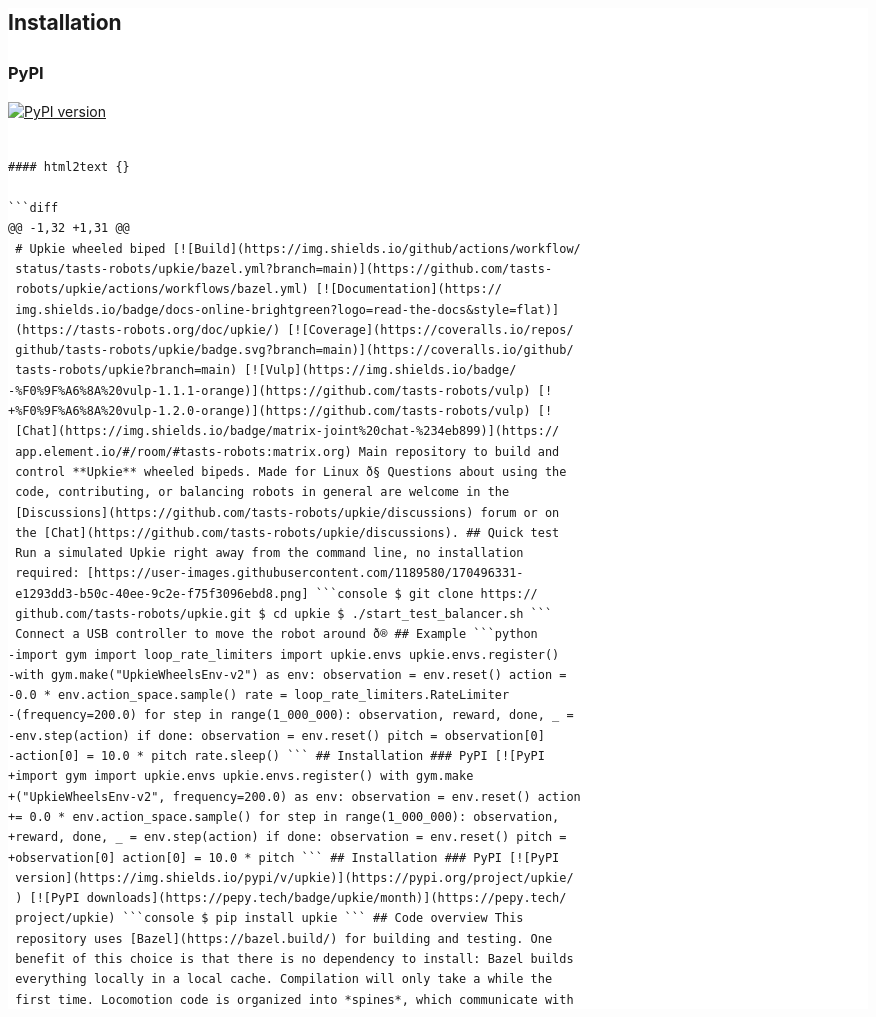  ## Installation
 
 ### PyPI
 
 [![PyPI version](https://img.shields.io/pypi/v/upkie)](https://pypi.org/project/upkie/)
```

#### html2text {}

```diff
@@ -1,32 +1,31 @@
 # Upkie wheeled biped [![Build](https://img.shields.io/github/actions/workflow/
 status/tasts-robots/upkie/bazel.yml?branch=main)](https://github.com/tasts-
 robots/upkie/actions/workflows/bazel.yml) [![Documentation](https://
 img.shields.io/badge/docs-online-brightgreen?logo=read-the-docs&style=flat)]
 (https://tasts-robots.org/doc/upkie/) [![Coverage](https://coveralls.io/repos/
 github/tasts-robots/upkie/badge.svg?branch=main)](https://coveralls.io/github/
 tasts-robots/upkie?branch=main) [![Vulp](https://img.shields.io/badge/
-%F0%9F%A6%8A%20vulp-1.1.1-orange)](https://github.com/tasts-robots/vulp) [!
+%F0%9F%A6%8A%20vulp-1.2.0-orange)](https://github.com/tasts-robots/vulp) [!
 [Chat](https://img.shields.io/badge/matrix-joint%20chat-%234eb899)](https://
 app.element.io/#/room/#tasts-robots:matrix.org) Main repository to build and
 control **Upkie** wheeled bipeds. Made for Linux ð§ Questions about using the
 code, contributing, or balancing robots in general are welcome in the
 [Discussions](https://github.com/tasts-robots/upkie/discussions) forum or on
 the [Chat](https://github.com/tasts-robots/upkie/discussions). ## Quick test
 Run a simulated Upkie right away from the command line, no installation
 required: [https://user-images.githubusercontent.com/1189580/170496331-
 e1293dd3-b50c-40ee-9c2e-f75f3096ebd8.png] ```console $ git clone https://
 github.com/tasts-robots/upkie.git $ cd upkie $ ./start_test_balancer.sh ```
 Connect a USB controller to move the robot around ð® ## Example ```python
-import gym import loop_rate_limiters import upkie.envs upkie.envs.register()
-with gym.make("UpkieWheelsEnv-v2") as env: observation = env.reset() action =
-0.0 * env.action_space.sample() rate = loop_rate_limiters.RateLimiter
-(frequency=200.0) for step in range(1_000_000): observation, reward, done, _ =
-env.step(action) if done: observation = env.reset() pitch = observation[0]
-action[0] = 10.0 * pitch rate.sleep() ``` ## Installation ### PyPI [![PyPI
+import gym import upkie.envs upkie.envs.register() with gym.make
+("UpkieWheelsEnv-v2", frequency=200.0) as env: observation = env.reset() action
+= 0.0 * env.action_space.sample() for step in range(1_000_000): observation,
+reward, done, _ = env.step(action) if done: observation = env.reset() pitch =
+observation[0] action[0] = 10.0 * pitch ``` ## Installation ### PyPI [![PyPI
 version](https://img.shields.io/pypi/v/upkie)](https://pypi.org/project/upkie/
 ) [![PyPI downloads](https://pepy.tech/badge/upkie/month)](https://pepy.tech/
 project/upkie) ```console $ pip install upkie ``` ## Code overview This
 repository uses [Bazel](https://bazel.build/) for building and testing. One
 benefit of this choice is that there is no dependency to install: Bazel builds
 everything locally in a local cache. Compilation will only take a while the
 first time. Locomotion code is organized into *spines*, which communicate with
```
